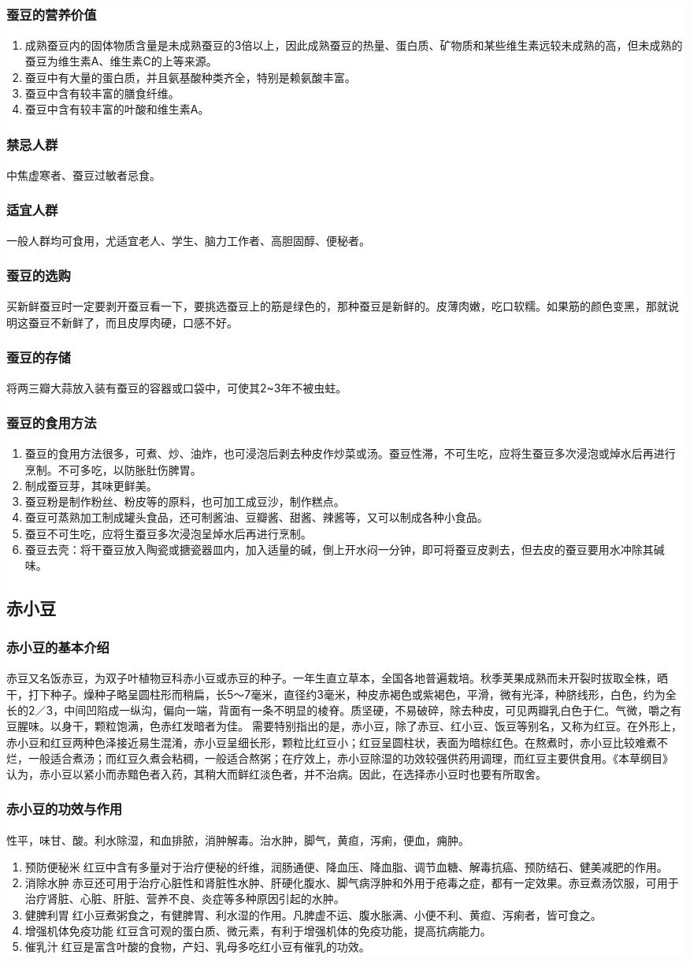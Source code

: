 ### 蚕豆的营养价值
1. 成熟蚕豆内的固体物质含量是未成熟蚕豆的3倍以上，因此成熟蚕豆的热量、蛋白质、矿物质和某些维生素远较未成熟的高，但未成熟的蚕豆为维生素A、维生素C的上等来源。
2. 蚕豆中有大量的蛋白质，并且氨基酸种类齐全，特别是赖氨酸丰富。
3. 蚕豆中含有较丰富的膳食纤维。
4. 蚕豆中含有较丰富的叶酸和维生素A。

### 禁忌人群
中焦虚寒者、蚕豆过敏者忌食。

### 适宜人群
一般人群均可食用，尤适宜老人、学生、脑力工作者、高胆固醇、便秘者。

### 蚕豆的选购
买新鲜蚕豆时一定要剥开蚕豆看一下，要挑选蚕豆上的筋是绿色的，那种蚕豆是新鲜的。皮薄肉嫩，吃口软糯。如果筋的颜色变黑，那就说明这蚕豆不新鲜了，而且皮厚肉硬，口感不好。

### 蚕豆的存储
将两三瓣大蒜放入装有蚕豆的容器或口袋中，可使其2~3年不被虫蛀。

### 蚕豆的食用方法
1. 蚕豆的食用方法很多，可煮、炒、油炸，也可浸泡后剥去种皮作炒菜或汤。蚕豆性滞，不可生吃，应将生蚕豆多次浸泡或焯水后再进行烹制。不可多吃，以防胀肚伤脾胃。
2. 制成蚕豆芽，其味更鲜美。
3. 蚕豆粉是制作粉丝、粉皮等的原料，也可加工成豆沙，制作糕点。
4. 蚕豆可蒸熟加工制成罐头食品，还可制酱油、豆瓣酱、甜酱、辣酱等，又可以制成各种小食品。
5. 蚕豆不可生吃，应将生蚕豆多次浸泡呈焯水后再进行烹制。
6. 蚕豆去壳：将干蚕豆放入陶瓷或搪瓷器皿内，加入适量的碱，倒上开水闷一分钟，即可将蚕豆皮剥去，但去皮的蚕豆要用水冲除其碱味。


## 赤小豆
### 赤小豆的基本介绍
赤豆又名饭赤豆，为双子叶植物豆科赤小豆或赤豆的种子。一年生直立草本，全国各地普遍栽培。秋季荚果成熟而未开裂时拔取全株，晒干，打下种子。燥种子略呈圆柱形而稍扁，长5～7毫米，直径约3毫米，种皮赤褐色或紫褐色，平滑，微有光泽，种脐线形，白色，约为全长的2／3，中间凹陷成一纵沟，偏向一端，背面有一条不明显的棱脊。质坚硬，不易破碎，除去种皮，可见两瓣乳白色于仁。气微，嚼之有豆腥味。以身干，颗粒饱满，色赤红发暗者为佳。
需要特别指出的是，赤小豆，除了赤豆、红小豆、饭豆等别名，又称为红豆。在外形上，赤小豆和红豆两种色泽接近易生混淆，赤小豆呈细长形，颗粒比红豆小；红豆呈圆柱状，表面为暗棕红色。在熬煮时，赤小豆比较难煮不烂，一般适合煮汤；而红豆久煮会粘稠，一般适合熬粥；在疗效上，赤小豆除湿的功效较强供药用调理，而红豆主要供食用。《本草纲目》认为，赤小豆以紧小而赤黯色者入药，其稍大而鲜红淡色者，并不治病。因此，在选择赤小豆时也要有所取舍。

### 赤小豆的功效与作用
性平，味甘、酸。利水除湿，和血排脓，消肿解毒。治水肿，脚气，黄疸，泻痢，便血，痈肿。
1. 预防便秘米
红豆中含有多量对于治疗便秘的纤维，润肠通便、降血压、降血脂、调节血糖、解毒抗癌、预防结石、健美减肥的作用。
2. 消除水肿
赤豆还可用于治疗心脏性和肾脏性水肿、肝硬化腹水、脚气病浮肿和外用于疮毒之症，都有一定效果。赤豆煮汤饮服，可用于治疗肾脏、心脏、肝脏、营养不良、炎症等多种原因引起的水肿。
3. 健脾利胃
红小豆煮粥食之，有健脾胃、利水湿的作用。凡脾虚不运、腹水胀满、小便不利、黄疸、泻痢者，皆可食之。
4. 增强机体免疫功能
红豆含可观的蛋白质、微元素，有利于增强机体的免疫功能，提高抗病能力。
5. 催乳汁
红豆是富含叶酸的食物，产妇、乳母多吃红小豆有催乳的功效。
